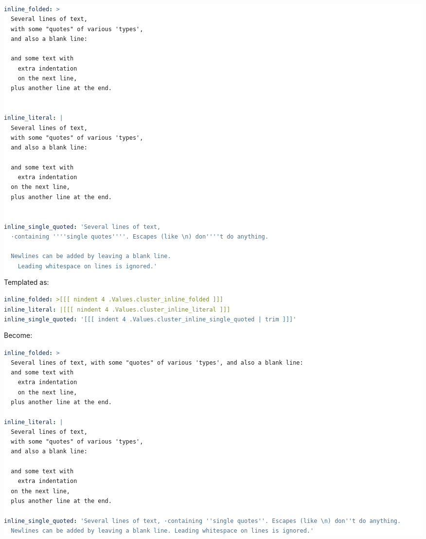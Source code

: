 ```yaml
inline_folded: >
  Several lines of text,
  with some "quotes" of various 'types',
  and also a blank line:

  and some text with
    extra indentation
    on the next line,
  plus another line at the end.


inline_literal: |
  Several lines of text,
  with some "quotes" of various 'types',
  and also a blank line:

  and some text with
    extra indentation
  on the next line,
  plus another line at the end.


inline_single_quoted: 'Several lines of text,
  ·containing ''''single quotes''''. Escapes (like \n) don''''t do anything.

  Newlines can be added by leaving a blank line.
    Leading whitespace on lines is ignored.'
```

Templated as:

```yaml
inline_folded: >[[[ nindent 4 .Values.cluster_inline_folded ]]]
inline_literal: |[[[ nindent 4 .Values.cluster_inline_literal ]]]
inline_single_quoted: '[[[ indent 4 .Values.cluster_inline_single_quoted | trim ]]]'
```

Become:

```yaml
inline_folded: >
  Several lines of text, with some "quotes" of various 'types', and also a blank line:
  and some text with
    extra indentation
    on the next line,
  plus another line at the end.
  
inline_literal: |
  Several lines of text,
  with some "quotes" of various 'types',
  and also a blank line:
  
  and some text with
    extra indentation
  on the next line,
  plus another line at the end.
  
inline_single_quoted: 'Several lines of text, ·containing ''single quotes''. Escapes (like \n) don''t do anything.
  Newlines can be added by leaving a blank line. Leading whitespace on lines is ignored.'
```
